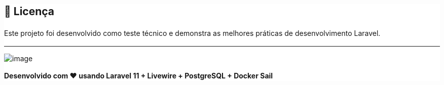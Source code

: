## 📄 Licença

Este projeto foi desenvolvido como teste técnico e demonstra as melhores práticas de desenvolvimento Laravel.

---
<img width="1400" height="1006" alt="image" src="https://github.com/user-attachments/assets/c20a132e-33c0-451a-97ee-ea09b5765969" />


**Desenvolvido com ❤️ usando Laravel 11 + Livewire + PostgreSQL + Docker Sail**

